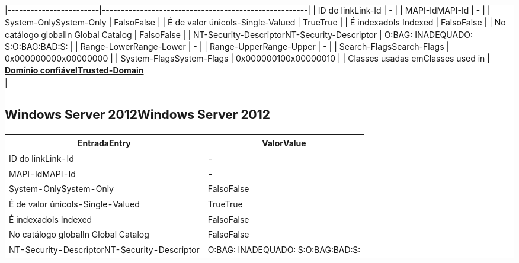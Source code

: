 |------------------------|------------------------------------------------------|
| <span data-ttu-id="025cd-226">ID do link</span><span class="sxs-lookup"><span data-stu-id="025cd-226">Link-Id</span></span>                | \-                                                   |
| <span data-ttu-id="025cd-227">MAPI-Id</span><span class="sxs-lookup"><span data-stu-id="025cd-227">MAPI-Id</span></span>                | \-                                                   |
| <span data-ttu-id="025cd-228">System-Only</span><span class="sxs-lookup"><span data-stu-id="025cd-228">System-Only</span></span>            | <span data-ttu-id="025cd-229">Falso</span><span class="sxs-lookup"><span data-stu-id="025cd-229">False</span></span>                                                |
| <span data-ttu-id="025cd-230">É de valor único</span><span class="sxs-lookup"><span data-stu-id="025cd-230">Is-Single-Valued</span></span>       | <span data-ttu-id="025cd-231">True</span><span class="sxs-lookup"><span data-stu-id="025cd-231">True</span></span>                                                 |
| <span data-ttu-id="025cd-232">É indexado</span><span class="sxs-lookup"><span data-stu-id="025cd-232">Is Indexed</span></span>             | <span data-ttu-id="025cd-233">Falso</span><span class="sxs-lookup"><span data-stu-id="025cd-233">False</span></span>                                                |
| <span data-ttu-id="025cd-234">No catálogo global</span><span class="sxs-lookup"><span data-stu-id="025cd-234">In Global Catalog</span></span>      | <span data-ttu-id="025cd-235">Falso</span><span class="sxs-lookup"><span data-stu-id="025cd-235">False</span></span>                                                |
| <span data-ttu-id="025cd-236">NT-Security-Descriptor</span><span class="sxs-lookup"><span data-stu-id="025cd-236">NT-Security-Descriptor</span></span> | <span data-ttu-id="025cd-237">O:BAG: INADEQUADO: S:</span><span class="sxs-lookup"><span data-stu-id="025cd-237">O:BAG:BAD:S:</span></span>                                         |
| <span data-ttu-id="025cd-238">Range-Lower</span><span class="sxs-lookup"><span data-stu-id="025cd-238">Range-Lower</span></span>            | \-                                                   |
| <span data-ttu-id="025cd-239">Range-Upper</span><span class="sxs-lookup"><span data-stu-id="025cd-239">Range-Upper</span></span>            | \-                                                   |
| <span data-ttu-id="025cd-240">Search-Flags</span><span class="sxs-lookup"><span data-stu-id="025cd-240">Search-Flags</span></span>           | <span data-ttu-id="025cd-241">0x00000000</span><span class="sxs-lookup"><span data-stu-id="025cd-241">0x00000000</span></span>                                           |
| <span data-ttu-id="025cd-242">System-Flags</span><span class="sxs-lookup"><span data-stu-id="025cd-242">System-Flags</span></span>           | <span data-ttu-id="025cd-243">0x00000010</span><span class="sxs-lookup"><span data-stu-id="025cd-243">0x00000010</span></span>                                           |
| <span data-ttu-id="025cd-244">Classes usadas em</span><span class="sxs-lookup"><span data-stu-id="025cd-244">Classes used in</span></span>        | [<span data-ttu-id="025cd-245">**Domínio confiável**</span><span class="sxs-lookup"><span data-stu-id="025cd-245">**Trusted-Domain**</span></span>](c-trusteddomain.md)<br/> |



## <a name="windows-server-2012"></a><span data-ttu-id="025cd-246">Windows Server 2012</span><span class="sxs-lookup"><span data-stu-id="025cd-246">Windows Server 2012</span></span>



| <span data-ttu-id="025cd-247">Entrada</span><span class="sxs-lookup"><span data-stu-id="025cd-247">Entry</span></span> | <span data-ttu-id="025cd-248">Valor</span><span class="sxs-lookup"><span data-stu-id="025cd-248">Value</span></span> |
|------------------------|------------------------------------------------------|
| <span data-ttu-id="025cd-249">ID do link</span><span class="sxs-lookup"><span data-stu-id="025cd-249">Link-Id</span></span>                | \-                                                   |
| <span data-ttu-id="025cd-250">MAPI-Id</span><span class="sxs-lookup"><span data-stu-id="025cd-250">MAPI-Id</span></span>                | \-                                                   |
| <span data-ttu-id="025cd-251">System-Only</span><span class="sxs-lookup"><span data-stu-id="025cd-251">System-Only</span></span>            | <span data-ttu-id="025cd-252">Falso</span><span class="sxs-lookup"><span data-stu-id="025cd-252">False</span></span>                                                |
| <span data-ttu-id="025cd-253">É de valor único</span><span class="sxs-lookup"><span data-stu-id="025cd-253">Is-Single-Valued</span></span>       | <span data-ttu-id="025cd-254">True</span><span class="sxs-lookup"><span data-stu-id="025cd-254">True</span></span>                                                 |
| <span data-ttu-id="025cd-255">É indexado</span><span class="sxs-lookup"><span data-stu-id="025cd-255">Is Indexed</span></span>             | <span data-ttu-id="025cd-256">Falso</span><span class="sxs-lookup"><span data-stu-id="025cd-256">False</span></span>                                                |
| <span data-ttu-id="025cd-257">No catálogo global</span><span class="sxs-lookup"><span data-stu-id="025cd-257">In Global Catalog</span></span>      | <span data-ttu-id="025cd-258">Falso</span><span class="sxs-lookup"><span data-stu-id="025cd-258">False</span></span>                                                |
| <span data-ttu-id="025cd-259">NT-Security-Descriptor</span><span class="sxs-lookup"><span data-stu-id="025cd-259">NT-Security-Descriptor</span></span> | <span data-ttu-id="025cd-260">O:BAG: INADEQUADO: S:</span><span class="sxs-lookup"><span data-stu-id="025cd-260">O:BAG:BAD:S:</span></span>                                         |